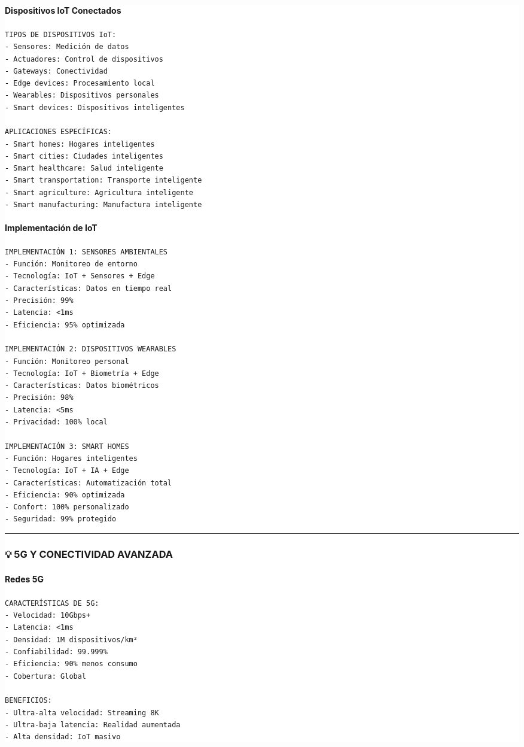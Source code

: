 #### **Dispositivos IoT Conectados**
```
TIPOS DE DISPOSITIVOS IoT:
- Sensores: Medición de datos
- Actuadores: Control de dispositivos
- Gateways: Conectividad
- Edge devices: Procesamiento local
- Wearables: Dispositivos personales
- Smart devices: Dispositivos inteligentes

APLICACIONES ESPECÍFICAS:
- Smart homes: Hogares inteligentes
- Smart cities: Ciudades inteligentes
- Smart healthcare: Salud inteligente
- Smart transportation: Transporte inteligente
- Smart agriculture: Agricultura inteligente
- Smart manufacturing: Manufactura inteligente
```

#### **Implementación de IoT**
```
IMPLEMENTACIÓN 1: SENSORES AMBIENTALES
- Función: Monitoreo de entorno
- Tecnología: IoT + Sensores + Edge
- Características: Datos en tiempo real
- Precisión: 99%
- Latencia: <1ms
- Eficiencia: 95% optimizada

IMPLEMENTACIÓN 2: DISPOSITIVOS WEARABLES
- Función: Monitoreo personal
- Tecnología: IoT + Biometría + Edge
- Características: Datos biométricos
- Precisión: 98%
- Latencia: <5ms
- Privacidad: 100% local

IMPLEMENTACIÓN 3: SMART HOMES
- Función: Hogares inteligentes
- Tecnología: IoT + IA + Edge
- Características: Automatización total
- Eficiencia: 90% optimizada
- Confort: 100% personalizado
- Seguridad: 99% protegido
```

---

### 💡 5G Y CONECTIVIDAD AVANZADA

#### **Redes 5G**
```
CARACTERÍSTICAS DE 5G:
- Velocidad: 10Gbps+
- Latencia: <1ms
- Densidad: 1M dispositivos/km²
- Confiabilidad: 99.999%
- Eficiencia: 90% menos consumo
- Cobertura: Global

BENEFICIOS:
- Ultra-alta velocidad: Streaming 8K
- Ultra-baja latencia: Realidad aumentada
- Alta densidad: IoT masivo
```
